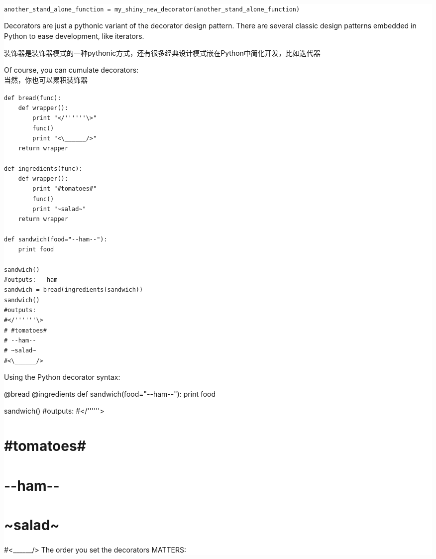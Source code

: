     another_stand_alone_function = my_shiny_new_decorator(another_stand_alone_function)

Decorators are just a pythonic variant of the decorator design pattern. There are several classic design patterns embedded in Python to ease development, like iterators.  

装饰器是装饰器模式的一种pythonic方式，还有很多经典设计模式嵌在Python中简化开发，比如迭代器  

Of course, you can cumulate decorators:  
当然，你也可以累积装饰器  

    def bread(func):
        def wrapper():
            print "</''''''\>"
            func()
            print "<\______/>"
        return wrapper
    
    def ingredients(func):
        def wrapper():
            print "#tomatoes#"
            func()
            print "~salad~"
        return wrapper
    
    def sandwich(food="--ham--"):
        print food
    
    sandwich()
    #outputs: --ham--
    sandwich = bread(ingredients(sandwich))
    sandwich()
    #outputs:
    #</''''''\>
    # #tomatoes#
    # --ham--
    # ~salad~
    #<\______/>
Using the Python decorator syntax:

@bread
@ingredients
def sandwich(food="--ham--"):
    print food

sandwich()
#outputs:
#</''''''\>
# #tomatoes#
# --ham--
# ~salad~
#<\______/>
The order you set the decorators MATTERS:
